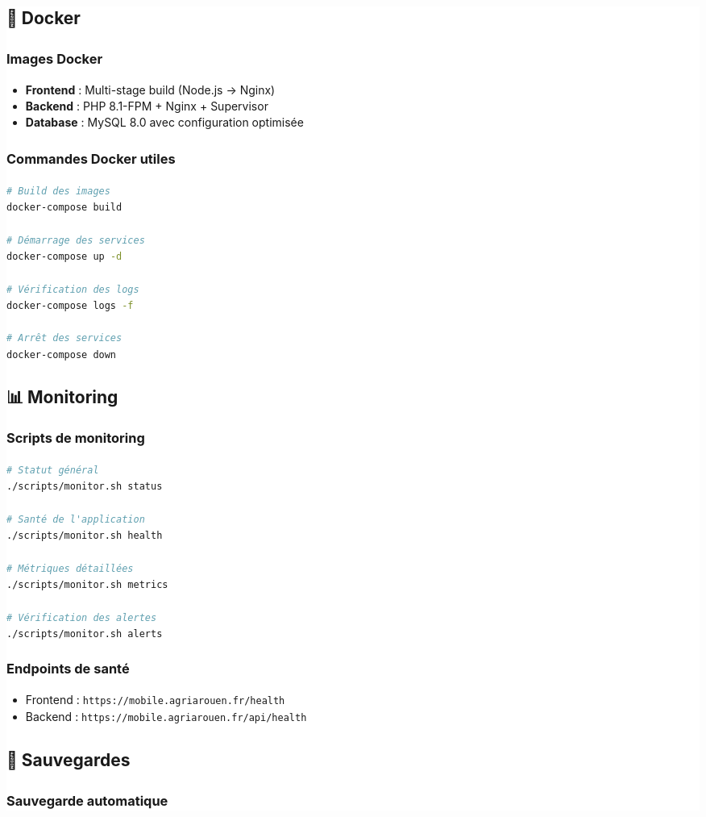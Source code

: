 ## 🐳 Docker

### Images Docker

- **Frontend** : Multi-stage build (Node.js → Nginx)
- **Backend** : PHP 8.1-FPM + Nginx + Supervisor
- **Database** : MySQL 8.0 avec configuration optimisée

### Commandes Docker utiles

```bash
# Build des images
docker-compose build

# Démarrage des services
docker-compose up -d

# Vérification des logs
docker-compose logs -f

# Arrêt des services
docker-compose down
```

## 📊 Monitoring

### Scripts de monitoring

```bash
# Statut général
./scripts/monitor.sh status

# Santé de l'application
./scripts/monitor.sh health

# Métriques détaillées
./scripts/monitor.sh metrics

# Vérification des alertes
./scripts/monitor.sh alerts
```

### Endpoints de santé

- Frontend : `https://mobile.agriarouen.fr/health`
- Backend : `https://mobile.agriarouen.fr/api/health`

## 💾 Sauvegardes

### Sauvegarde automatique

